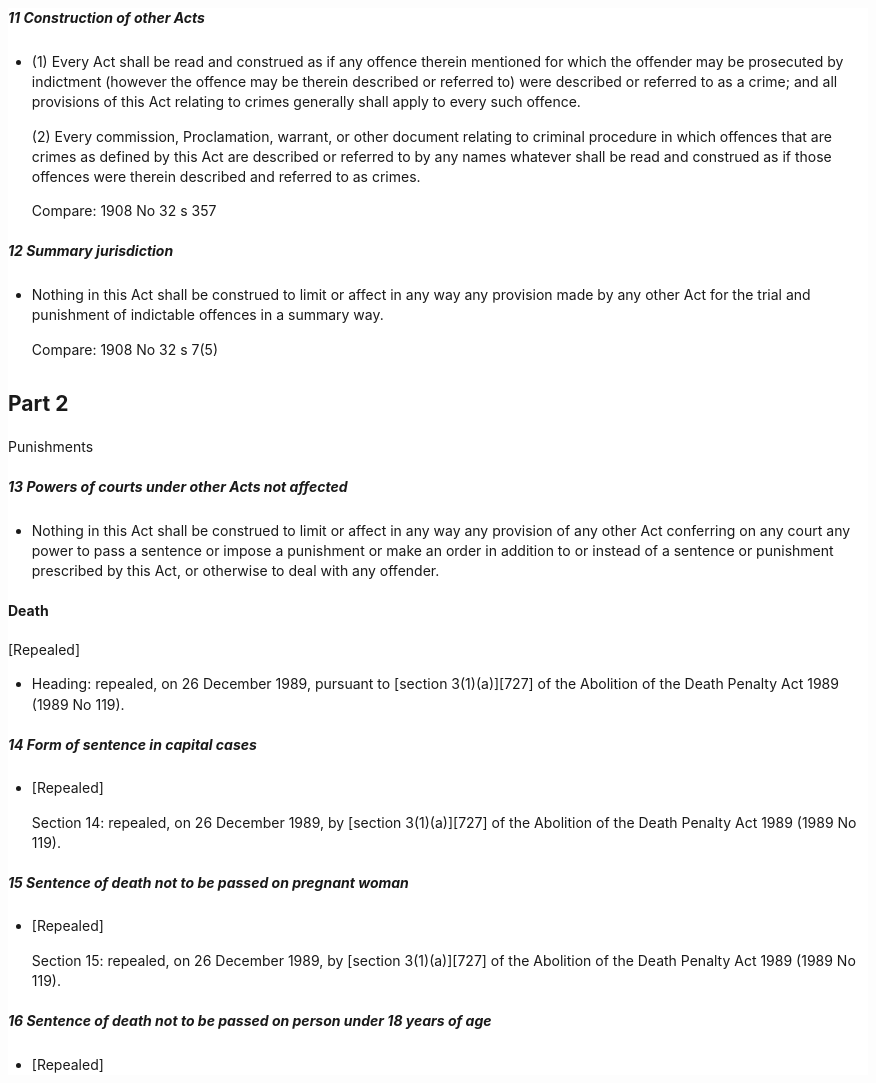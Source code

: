 ##### 11 Construction of other Acts
    
*   (1) Every Act shall be read and construed as if any offence therein mentioned for which the offender may be prosecuted by indictment (however the offence may be therein described or referred to) were described or referred to as a crime; and all provisions of this Act relating to crimes generally shall apply to every such offence.
    
    (2) Every commission, Proclamation, warrant, or other document relating to criminal procedure in which offences that are crimes as defined by this Act are described or referred to by any names whatever shall be read and construed as if those offences were therein described and referred to as crimes.
    
    Compare: 1908 No 32 s 357

##### 12 Summary jurisdiction
    
*   Nothing in this Act shall be construed to limit or affect in any way any provision made by any other Act for the trial and punishment of indictable offences in a summary way.
    
    Compare: 1908 No 32 s 7(5)

## Part 2  
Punishments

##### 13 Powers of courts under other Acts not affected
    
*   Nothing in this Act shall be construed to limit or affect in any way any provision of any other Act conferring on any court any power to pass a sentence or impose a punishment or make an order in addition to or instead of a sentence or punishment prescribed by this Act, or otherwise to deal with any offender.

#### Death

\[Repealed\]
    
*   Heading: repealed, on 26 December 1989, pursuant to [section 3(1)(a)][727] of the Abolition of the Death Penalty Act 1989 (1989 No 119).

##### 14 Form of sentence in capital cases
    
*   \[Repealed\]
    
    Section 14: repealed, on 26 December 1989, by [section 3(1)(a)][727] of the Abolition of the Death Penalty Act 1989 (1989 No 119).

##### 15 Sentence of death not to be passed on pregnant woman
    
*   \[Repealed\]
    
    Section 15: repealed, on 26 December 1989, by [section 3(1)(a)][727] of the Abolition of the Death Penalty Act 1989 (1989 No 119).

##### 16 Sentence of death not to be passed on person under 18 years of age
    
*   \[Repealed\]
    